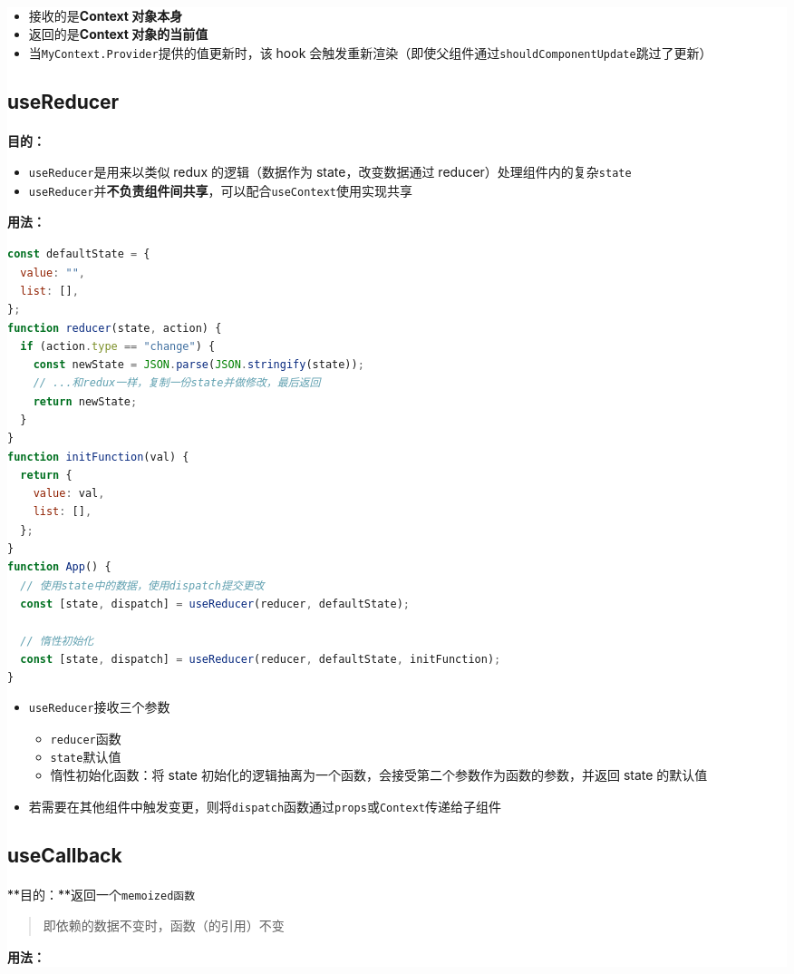 - 接收的是**Context 对象本身**
- 返回的是**Context 对象的当前值**
- 当`MyContext.Provider`提供的值更新时，该 hook 会触发重新渲染（即使父组件通过`shouldComponentUpdate`跳过了更新）

## useReducer

**目的：**

- `useReducer`是用来以类似 redux 的逻辑（数据作为 state，改变数据通过 reducer）处理组件内的复杂`state`
- `useReducer`并**不负责组件间共享**，可以配合`useContext`使用实现共享

**用法：**

```js
const defaultState = {
  value: "",
  list: [],
};
function reducer(state, action) {
  if (action.type == "change") {
    const newState = JSON.parse(JSON.stringify(state));
    // ...和redux一样，复制一份state并做修改，最后返回
    return newState;
  }
}
function initFunction(val) {
  return {
    value: val,
    list: [],
  };
}
function App() {
  // 使用state中的数据，使用dispatch提交更改
  const [state, dispatch] = useReducer(reducer, defaultState);

  // 惰性初始化
  const [state, dispatch] = useReducer(reducer, defaultState, initFunction);
}
```

- `useReducer`接收三个参数

  - `reducer`函数
  - `state`默认值
  - 惰性初始化函数：将 state 初始化的逻辑抽离为一个函数，会接受第二个参数作为函数的参数，并返回 state 的默认值

- 若需要在其他组件中触发变更，则将`dispatch`函数通过`props`或`Context`传递给子组件

## useCallback

**目的：**返回一个`memoized函数`

> 即依赖的数据不变时，函数（的引用）不变

**用法：**
